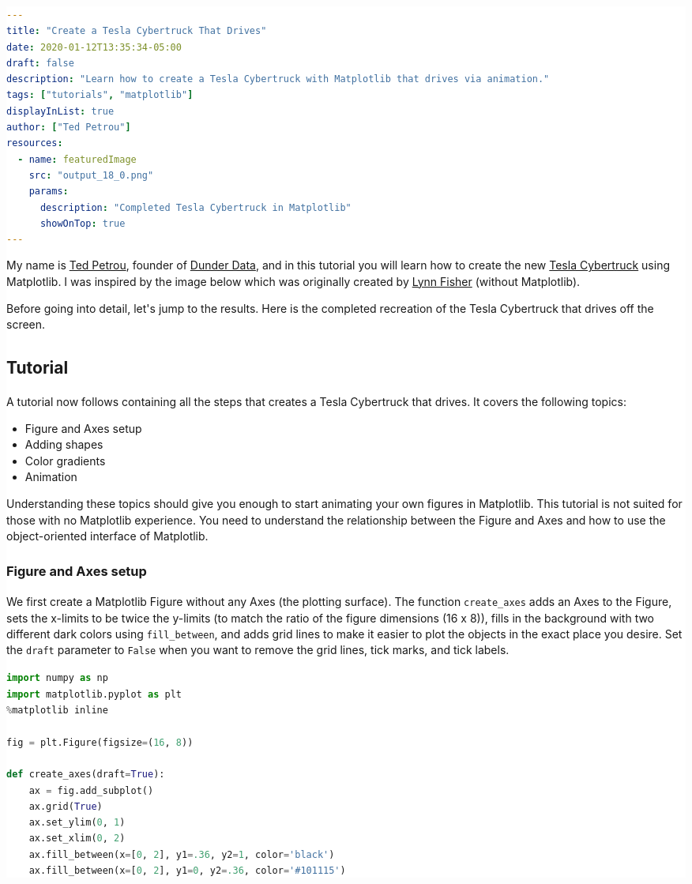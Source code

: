 ```yaml
---
title: "Create a Tesla Cybertruck That Drives"
date: 2020-01-12T13:35:34-05:00
draft: false
description: "Learn how to create a Tesla Cybertruck with Matplotlib that drives via animation."
tags: ["tutorials", "matplotlib"]
displayInList: true
author: ["Ted Petrou"]
resources:
  - name: featuredImage
    src: "output_18_0.png"
    params:
      description: "Completed Tesla Cybertruck in Matplotlib"
      showOnTop: true
---
```


My name is [Ted Petrou][0], founder of [Dunder Data][1], and in this tutorial you will learn how to create the new [Tesla Cybertruck][2] using Matplotlib. I was inspired by the image below which was originally created by [Lynn Fisher][3] (without Matplotlib).

[0]: https://wwww.twitter.com/tedpetrou
[1]: https://www.dunderdata.com
[2]: https://www.tesla.com/cybertruck
[3]: https://twitter.com/lynnandtonic/status/1197989912970067969?lang=en

Before going into detail, let's jump to the results. Here is the completed recreation of the Tesla Cybertruck that drives off the screen.

<video width="700" height="500" controls>
  <source src="tesla_animate.mp4" type="video/mp4">
</video>

## Tutorial

A tutorial now follows containing all the steps that creates a Tesla Cybertruck that drives. It covers the following topics:

- Figure and Axes setup
- Adding shapes
- Color gradients
- Animation

Understanding these topics should give you enough to start animating your own figures in Matplotlib. This tutorial is not suited for those with no Matplotlib experience. You need to understand the relationship between the Figure and Axes and how to use the object-oriented interface of Matplotlib.

### Figure and Axes setup

We first create a Matplotlib Figure without any Axes (the plotting surface). The function `create_axes` adds an Axes to the Figure, sets the x-limits to be twice the y-limits (to match the ratio of the figure dimensions (16 x 8)), fills in the background with two different dark colors using `fill_between`, and adds grid lines to make it easier to plot the objects in the exact place you desire. Set the `draft` parameter to `False` when you want to remove the grid lines, tick marks, and tick labels.

```python
import numpy as np
import matplotlib.pyplot as plt
%matplotlib inline

fig = plt.Figure(figsize=(16, 8))

def create_axes(draft=True):
    ax = fig.add_subplot()
    ax.grid(True)
    ax.set_ylim(0, 1)
    ax.set_xlim(0, 2)
    ax.fill_between(x=[0, 2], y1=.36, y2=1, color='black')
    ax.fill_between(x=[0, 2], y1=0, y2=.36, color='#101115')
```

[0]: https://stackoverflow.com/questions/29321835/is-it-possible-to-get-color-gradients-under-curve-in-matplotlib